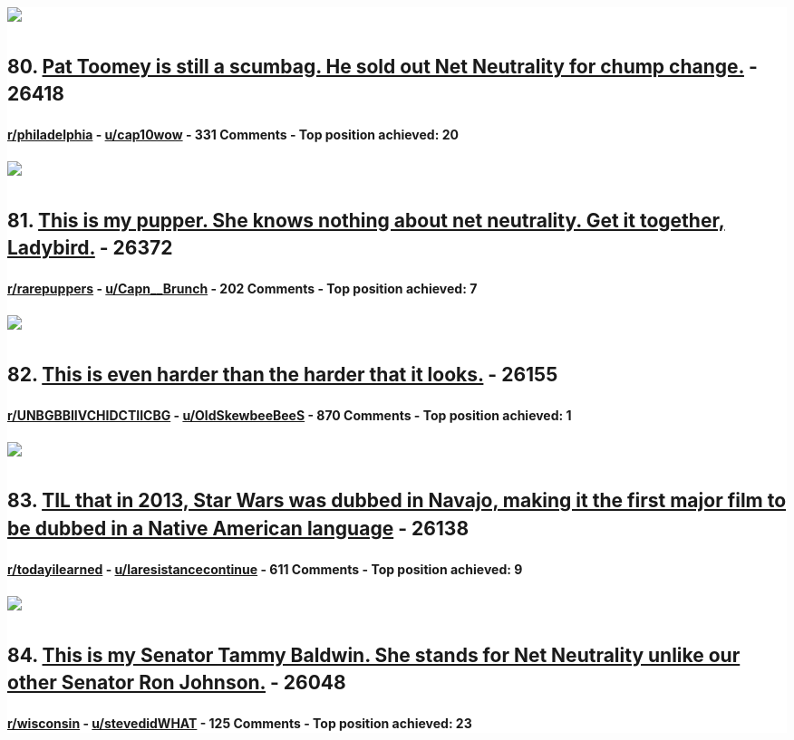 <a href="https://imgur.com/a/e3ejm"><img src="https://a.thumbs.redditmedia.com/0rIcEEXQxvDMxIMEaqaZsdPBytNqLDKb46J22BfNt70.jpg"></img></a>

## 80. [Pat Toomey is still a scumbag. He sold out Net Neutrality for chump change.](http://reddit.com/r/philadelphia/comments/7gv8p3/pat_toomey_is_still_a_scumbag_he_sold_out_net/) - 26418
#### [r/philadelphia](http://reddit.com/r/philadelphia) - [u/cap10wow](http://reddit.com/u/cap10wow) - 331 Comments - Top position achieved: 20

<a href="https://i.redd.it/7dqyrm24lb101.jpg"><img src="https://b.thumbs.redditmedia.com/10OjImf8LU-ZiV9Vl5CLva1VsTmsmE196hlxcMQ3Eec.jpg"></img></a>

## 81. [This is my pupper. She knows nothing about net neutrality. Get it together, Ladybird.](http://reddit.com/r/rarepuppers/comments/7gxm7a/this_is_my_pupper_she_knows_nothing_about_net/) - 26372
#### [r/rarepuppers](http://reddit.com/r/rarepuppers) - [u/Capn__Brunch](http://reddit.com/u/Capn__Brunch) - 202 Comments - Top position achieved: 7

<a href="https://i.redd.it/z0ocm0t0ad101.jpg"><img src="https://b.thumbs.redditmedia.com/I-wqWJldugnNJMFUewPtX4rN3duo58vP4vJBv4psdvM.jpg"></img></a>

## 82. [This is even harder than the harder that it looks.](http://reddit.com/r/UNBGBBIIVCHIDCTIICBG/comments/7gxmzq/this_is_even_harder_than_the_harder_that_it_looks/) - 26155
#### [r/UNBGBBIIVCHIDCTIICBG](http://reddit.com/r/UNBGBBIIVCHIDCTIICBG) - [u/OldSkewbeeBeeS](http://reddit.com/u/OldSkewbeeBeeS) - 870 Comments - Top position achieved: 1

<a href="https://i.imgur.com/NE0jOAn.gifv"><img src="https://b.thumbs.redditmedia.com/6ZehYFpCAQIS4BBIdG0yeWdEvy48BLmzOwkzAQEmVOk.jpg"></img></a>

## 83. [TIL that in 2013, Star Wars was dubbed in Navajo, making it the first major film to be dubbed in a Native American language](http://reddit.com/r/todayilearned/comments/7grzqw/til_that_in_2013_star_wars_was_dubbed_in_navajo/) - 26138
#### [r/todayilearned](http://reddit.com/r/todayilearned) - [u/laresistancecontinue](http://reddit.com/u/laresistancecontinue) - 611 Comments - Top position achieved: 9

<a href="https://www.npr.org/2013/06/20/193496493/translated-into-navajo-star-wars-will-be"><img src="https://b.thumbs.redditmedia.com/Aquc4m5pNhMuGitxrZzp03tTHOB8jQgqfMpFzXd_wLQ.jpg"></img></a>

## 84. [This is my Senator Tammy Baldwin. She stands for Net Neutrality unlike our other Senator Ron Johnson.](http://reddit.com/r/wisconsin/comments/7gvfcx/this_is_my_senator_tammy_baldwin_she_stands_for/) - 26048
#### [r/wisconsin](http://reddit.com/r/wisconsin) - [u/stevedidWHAT](http://reddit.com/u/stevedidWHAT) - 125 Comments - Top position achieved: 23
